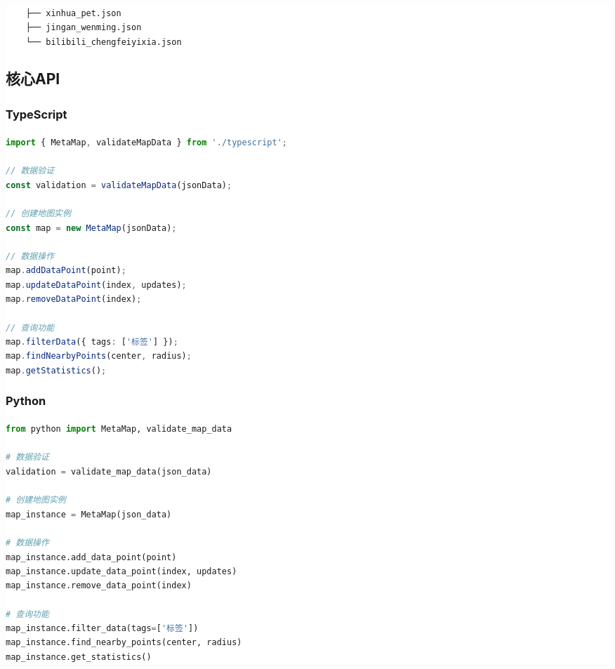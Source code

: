 ```
    ├── xinhua_pet.json
    ├── jingan_wenming.json
    └── bilibili_chengfeiyixia.json
```

## 核心API

### TypeScript

```typescript
import { MetaMap, validateMapData } from './typescript';

// 数据验证
const validation = validateMapData(jsonData);

// 创建地图实例
const map = new MetaMap(jsonData);

// 数据操作
map.addDataPoint(point);
map.updateDataPoint(index, updates);
map.removeDataPoint(index);

// 查询功能
map.filterData({ tags: ['标签'] });
map.findNearbyPoints(center, radius);
map.getStatistics();
```

### Python

```python
from python import MetaMap, validate_map_data

# 数据验证
validation = validate_map_data(json_data)

# 创建地图实例
map_instance = MetaMap(json_data)

# 数据操作
map_instance.add_data_point(point)
map_instance.update_data_point(index, updates)
map_instance.remove_data_point(index)

# 查询功能
map_instance.filter_data(tags=['标签'])
map_instance.find_nearby_points(center, radius)
map_instance.get_statistics()
```
